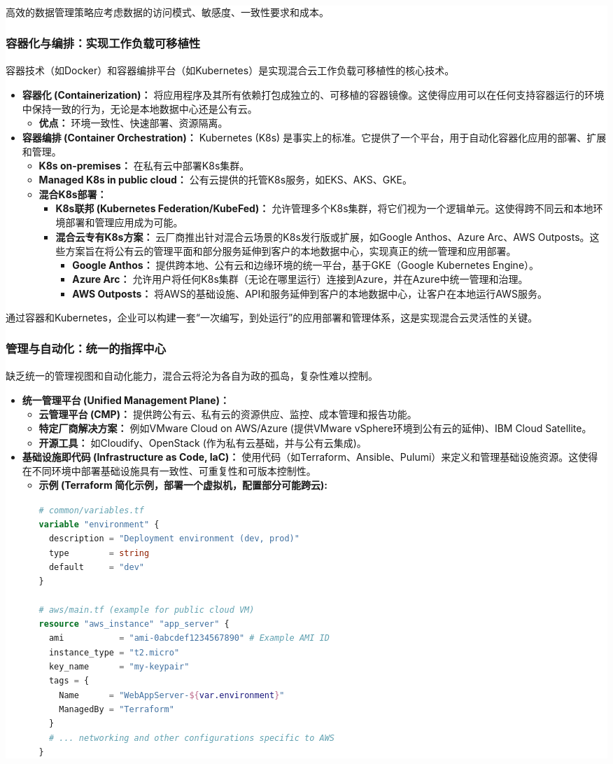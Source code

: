 高效的数据管理策略应考虑数据的访问模式、敏感度、一致性要求和成本。

### 容器化与编排：实现工作负载可移植性

容器技术（如Docker）和容器编排平台（如Kubernetes）是实现混合云工作负载可移植性的核心技术。

*   **容器化 (Containerization)：** 将应用程序及其所有依赖打包成独立的、可移植的容器镜像。这使得应用可以在任何支持容器运行的环境中保持一致的行为，无论是本地数据中心还是公有云。
    *   **优点：** 环境一致性、快速部署、资源隔离。
*   **容器编排 (Container Orchestration)：** Kubernetes (K8s) 是事实上的标准。它提供了一个平台，用于自动化容器化应用的部署、扩展和管理。
    *   **K8s on-premises：** 在私有云中部署K8s集群。
    *   **Managed K8s in public cloud：** 公有云提供的托管K8s服务，如EKS、AKS、GKE。
    *   **混合K8s部署：**
        *   **K8s联邦 (Kubernetes Federation/KubeFed)：** 允许管理多个K8s集群，将它们视为一个逻辑单元。这使得跨不同云和本地环境部署和管理应用成为可能。
        *   **混合云专有K8s方案：** 云厂商推出针对混合云场景的K8s发行版或扩展，如Google Anthos、Azure Arc、AWS Outposts。这些方案旨在将公有云的管理平面和部分服务延伸到客户的本地数据中心，实现真正的统一管理和应用部署。
            *   **Google Anthos：** 提供跨本地、公有云和边缘环境的统一平台，基于GKE（Google Kubernetes Engine）。
            *   **Azure Arc：** 允许用户将任何K8s集群（无论在哪里运行）连接到Azure，并在Azure中统一管理和治理。
            *   **AWS Outposts：** 将AWS的基础设施、API和服务延伸到客户的本地数据中心，让客户在本地运行AWS服务。

通过容器和Kubernetes，企业可以构建一套“一次编写，到处运行”的应用部署和管理体系，这是实现混合云灵活性的关键。

### 管理与自动化：统一的指挥中心

缺乏统一的管理视图和自动化能力，混合云将沦为各自为政的孤岛，复杂性难以控制。

*   **统一管理平台 (Unified Management Plane)：**
    *   **云管理平台 (CMP)：** 提供跨公有云、私有云的资源供应、监控、成本管理和报告功能。
    *   **特定厂商解决方案：** 例如VMware Cloud on AWS/Azure (提供VMware vSphere环境到公有云的延伸)、IBM Cloud Satellite。
    *   **开源工具：** 如Cloudify、OpenStack (作为私有云基础，并与公有云集成)。
*   **基础设施即代码 (Infrastructure as Code, IaC)：** 使用代码（如Terraform、Ansible、Pulumi）来定义和管理基础设施资源。这使得在不同环境中部署基础设施具有一致性、可重复性和可版本控制性。
    *   **示例 (Terraform 简化示例，部署一个虚拟机，配置部分可能跨云):**
        ```terraform
        # common/variables.tf
        variable "environment" {
          description = "Deployment environment (dev, prod)"
          type        = string
          default     = "dev"
        }

        # aws/main.tf (example for public cloud VM)
        resource "aws_instance" "app_server" {
          ami           = "ami-0abcdef1234567890" # Example AMI ID
          instance_type = "t2.micro"
          key_name      = "my-keypair"
          tags = {
            Name      = "WebAppServer-${var.environment}"
            ManagedBy = "Terraform"
          }
          # ... networking and other configurations specific to AWS
        }
